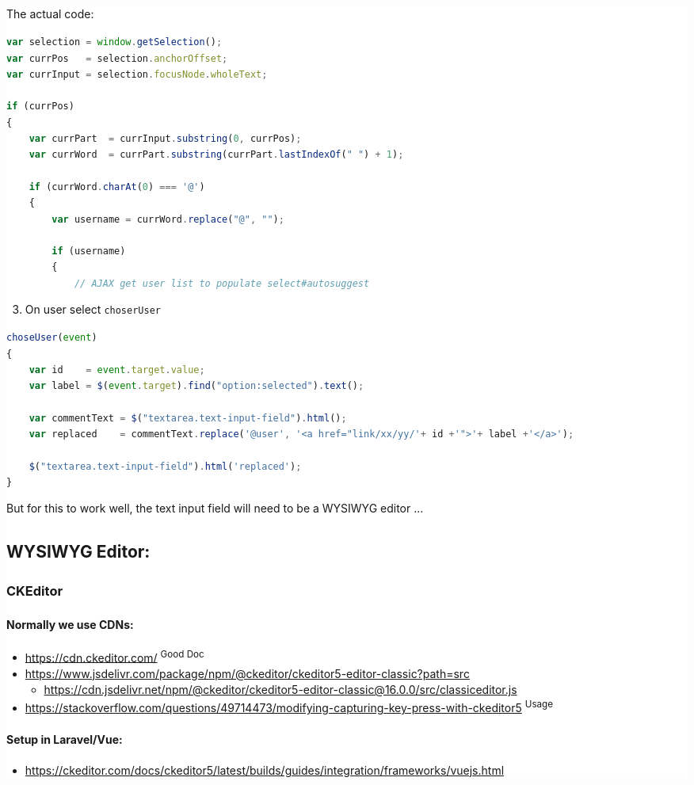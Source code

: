 The actual code:
```js
var selection = window.getSelection();
var currPos   = selection.anchorOffset;
var currInput = selection.focusNode.wholeText;

if (currPos)
{
    var currPart  = currInput.substring(0, currPos);
    var currWord  = currPart.substring(currPart.lastIndexOf(" ") + 1);

    if (currWord.charAt(0) === '@')
    {
        var username = currWord.replace("@", "");

        if (username)
        {
            // AJAX get user list to populate select#autosuggest

```

3. On user select `choserUser`
```js
choseUser(event) 
{
    var id    = event.target.value;
    var label = $(event.target).find("option:selected").text();

    var commentText = $("textarea.text-input-field").html();
    var replaced    = commentText.replace('@user', '<a href="link/xx/yy/'+ id +'">'+ label +'</a>');

    $("textarea.text-input-field").html('replaced');
}
```

But for this to work well, the text input field will need to be a WYSIWYG editor ...

## WYSIWYG Editor:

### CKEditor

#### Normally we use CDNs:

- https://cdn.ckeditor.com/ <sup>Good Doc</sup>
- https://www.jsdelivr.com/package/npm/@ckeditor/ckeditor5-editor-classic?path=src
    - https://cdn.jsdelivr.net/npm/@ckeditor/ckeditor5-editor-classic@16.0.0/src/classiceditor.js
- https://stackoverflow.com/questions/49714473/modifying-capturing-key-press-with-ckeditor5  <sup>Usage</sup>

#### Setup in Laravel/Vue:

- https://ckeditor.com/docs/ckeditor5/latest/builds/guides/integration/frameworks/vuejs.html
